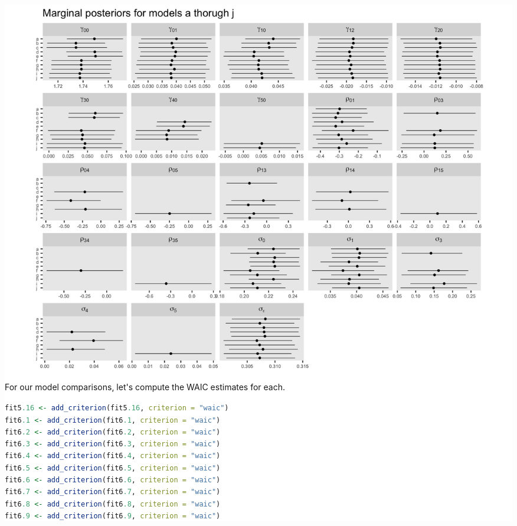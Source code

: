 <img src="06_files/figure-html/unnamed-chunk-22-1.png" width="768" style="display: block; margin: auto;" />

For our model comparisons, let's compute the WAIC estimates for each.


```r
fit5.16 <- add_criterion(fit5.16, criterion = "waic")
fit6.1 <- add_criterion(fit6.1, criterion = "waic")
fit6.2 <- add_criterion(fit6.2, criterion = "waic")
fit6.3 <- add_criterion(fit6.3, criterion = "waic")
fit6.4 <- add_criterion(fit6.4, criterion = "waic")
fit6.5 <- add_criterion(fit6.5, criterion = "waic")
fit6.6 <- add_criterion(fit6.6, criterion = "waic")
fit6.7 <- add_criterion(fit6.7, criterion = "waic")
fit6.8 <- add_criterion(fit6.8, criterion = "waic")
fit6.9 <- add_criterion(fit6.9, criterion = "waic")
```
